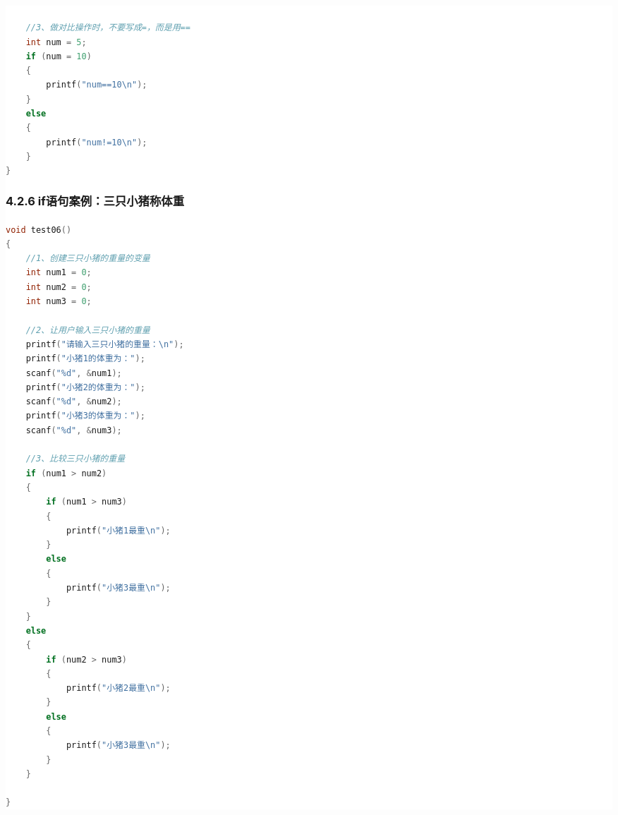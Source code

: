 ```c

	//3、做对比操作时，不要写成=，而是用==
	int num = 5;
	if (num = 10)
	{
		printf("num==10\n");
	}
	else
	{
		printf("num!=10\n");
	}
}
```

### 4.2.6 if语句案例：三只小猪称体重

```c
void test06()
{
	//1、创建三只小猪的重量的变量
	int num1 = 0;
	int num2 = 0;
	int num3 = 0;

	//2、让用户输入三只小猪的重量
	printf("请输入三只小猪的重量：\n");
	printf("小猪1的体重为：");
	scanf("%d", &num1);
	printf("小猪2的体重为：");
	scanf("%d", &num2);
	printf("小猪3的体重为：");
	scanf("%d", &num3);

	//3、比较三只小猪的重量
	if (num1 > num2)
	{
		if (num1 > num3)
		{
			printf("小猪1最重\n");
		}
		else
		{
			printf("小猪3最重\n");
		}
	}
	else
	{
		if (num2 > num3)
		{
			printf("小猪2最重\n");
		}
		else
		{
			printf("小猪3最重\n");
		}
	}

}
```
